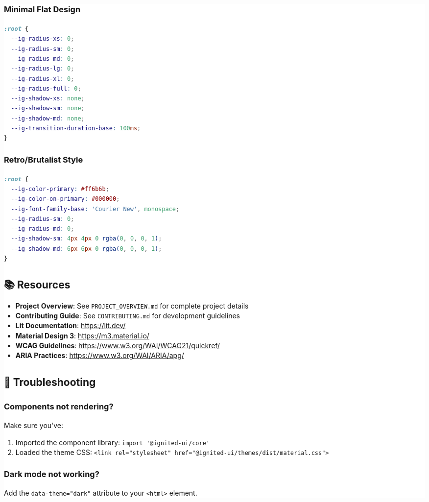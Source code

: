 ### Minimal Flat Design

```css
:root {
  --ig-radius-xs: 0;
  --ig-radius-sm: 0;
  --ig-radius-md: 0;
  --ig-radius-lg: 0;
  --ig-radius-xl: 0;
  --ig-radius-full: 0;
  --ig-shadow-xs: none;
  --ig-shadow-sm: none;
  --ig-shadow-md: none;
  --ig-transition-duration-base: 100ms;
}
```

### Retro/Brutalist Style

```css
:root {
  --ig-color-primary: #ff6b6b;
  --ig-color-on-primary: #000000;
  --ig-font-family-base: 'Courier New', monospace;
  --ig-radius-sm: 0;
  --ig-radius-md: 0;
  --ig-shadow-sm: 4px 4px 0 rgba(0, 0, 0, 1);
  --ig-shadow-md: 6px 6px 0 rgba(0, 0, 0, 1);
}
```

## 📚 Resources

- **Project Overview**: See `PROJECT_OVERVIEW.md` for complete project details
- **Contributing Guide**: See `CONTRIBUTING.md` for development guidelines
- **Lit Documentation**: https://lit.dev/
- **Material Design 3**: https://m3.material.io/
- **WCAG Guidelines**: https://www.w3.org/WAI/WCAG21/quickref/
- **ARIA Practices**: https://www.w3.org/WAI/ARIA/apg/

## 🐛 Troubleshooting

### Components not rendering?

Make sure you've:
1. Imported the component library: `import '@ignited-ui/core'`
2. Loaded the theme CSS: `<link rel="stylesheet" href="@ignited-ui/themes/dist/material.css">`

### Dark mode not working?

Add the `data-theme="dark"` attribute to your `<html>` element.
